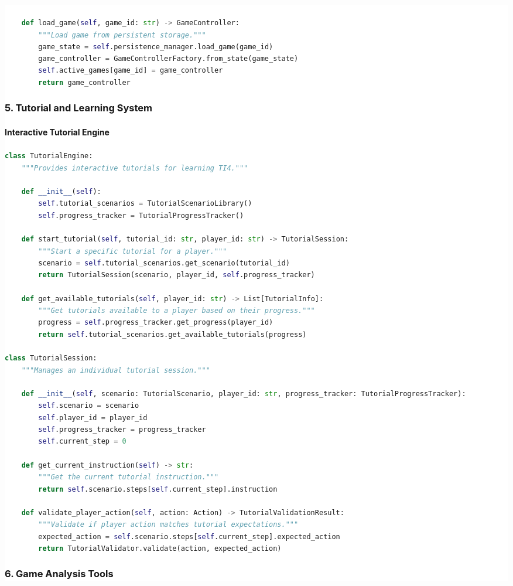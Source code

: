 ```python
    
    def load_game(self, game_id: str) -> GameController:
        """Load game from persistent storage."""
        game_state = self.persistence_manager.load_game(game_id)
        game_controller = GameControllerFactory.from_state(game_state)
        self.active_games[game_id] = game_controller
        return game_controller
```

### 5. Tutorial and Learning System

#### Interactive Tutorial Engine
```python
class TutorialEngine:
    """Provides interactive tutorials for learning TI4."""
    
    def __init__(self):
        self.tutorial_scenarios = TutorialScenarioLibrary()
        self.progress_tracker = TutorialProgressTracker()
    
    def start_tutorial(self, tutorial_id: str, player_id: str) -> TutorialSession:
        """Start a specific tutorial for a player."""
        scenario = self.tutorial_scenarios.get_scenario(tutorial_id)
        return TutorialSession(scenario, player_id, self.progress_tracker)
    
    def get_available_tutorials(self, player_id: str) -> List[TutorialInfo]:
        """Get tutorials available to a player based on their progress."""
        progress = self.progress_tracker.get_progress(player_id)
        return self.tutorial_scenarios.get_available_tutorials(progress)

class TutorialSession:
    """Manages an individual tutorial session."""
    
    def __init__(self, scenario: TutorialScenario, player_id: str, progress_tracker: TutorialProgressTracker):
        self.scenario = scenario
        self.player_id = player_id
        self.progress_tracker = progress_tracker
        self.current_step = 0
    
    def get_current_instruction(self) -> str:
        """Get the current tutorial instruction."""
        return self.scenario.steps[self.current_step].instruction
    
    def validate_player_action(self, action: Action) -> TutorialValidationResult:
        """Validate if player action matches tutorial expectations."""
        expected_action = self.scenario.steps[self.current_step].expected_action
        return TutorialValidator.validate(action, expected_action)
```

### 6. Game Analysis Tools
